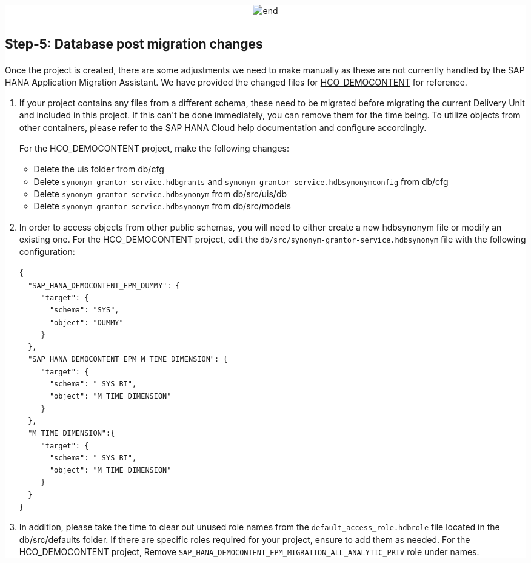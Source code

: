 <p align="center">
<img width="545" alt="end" src="images\end.png">
</p>

## Step-5: Database post migration changes
Once the project is created, there are some adjustments we need to make manually as these are not currently handled by the SAP HANA Application Migration Assistant. We have provided the changed files for [HCO_DEMOCONTENT](https://github.com/SAP-samples/xsc-hana-native-migration/tree/main/hana-shine-native-final) for reference.
 1. If your project contains any files from a different schema, these need to be migrated before migrating the current Delivery Unit and included in this project. If this can't be done immediately, you can remove them for the time being. To utilize objects from other containers, please refer to the SAP HANA Cloud help documentation and configure accordingly.
    
    For the HCO_DEMOCONTENT project, make the following changes:
    - Delete the uis folder from db/cfg
    - Delete `synonym-grantor-service.hdbgrants` and `synonym-grantor-service.hdbsynonymconfig` from db/cfg
    - Delete `synonym-grantor-service.hdbsynonym` from db/src/uis/db
    - Delete `synonym-grantor-service.hdbsynonym` from db/src/models
 2. In order to access objects from other public schemas, you will need to either create a new hdbsynonym file or modify an existing one.
    For the HCO_DEMOCONTENT project, edit the `db/src/synonym-grantor-service.hdbsynonym` file with the following configuration:
    ```
    {
      "SAP_HANA_DEMOCONTENT_EPM_DUMMY": {
         "target": {
           "schema": "SYS",
           "object": "DUMMY"
         }
      },
      "SAP_HANA_DEMOCONTENT_EPM_M_TIME_DIMENSION": {
         "target": {
           "schema": "_SYS_BI",
           "object": "M_TIME_DIMENSION"
         }
      },
      "M_TIME_DIMENSION":{
         "target": {
           "schema": "_SYS_BI",
           "object": "M_TIME_DIMENSION"
         }
      }
    }
    ```
 3. In addition, please take the time to clear out unused role names from the `default_access_role.hdbrole` file located in the db/src/defaults folder. If there are specific roles required for your project, ensure to add them as needed.
    For the HCO_DEMOCONTENT project, Remove `SAP_HANA_DEMOCONTENT_EPM_MIGRATION_ALL_ANALYTIC_PRIV` role under names. 
    